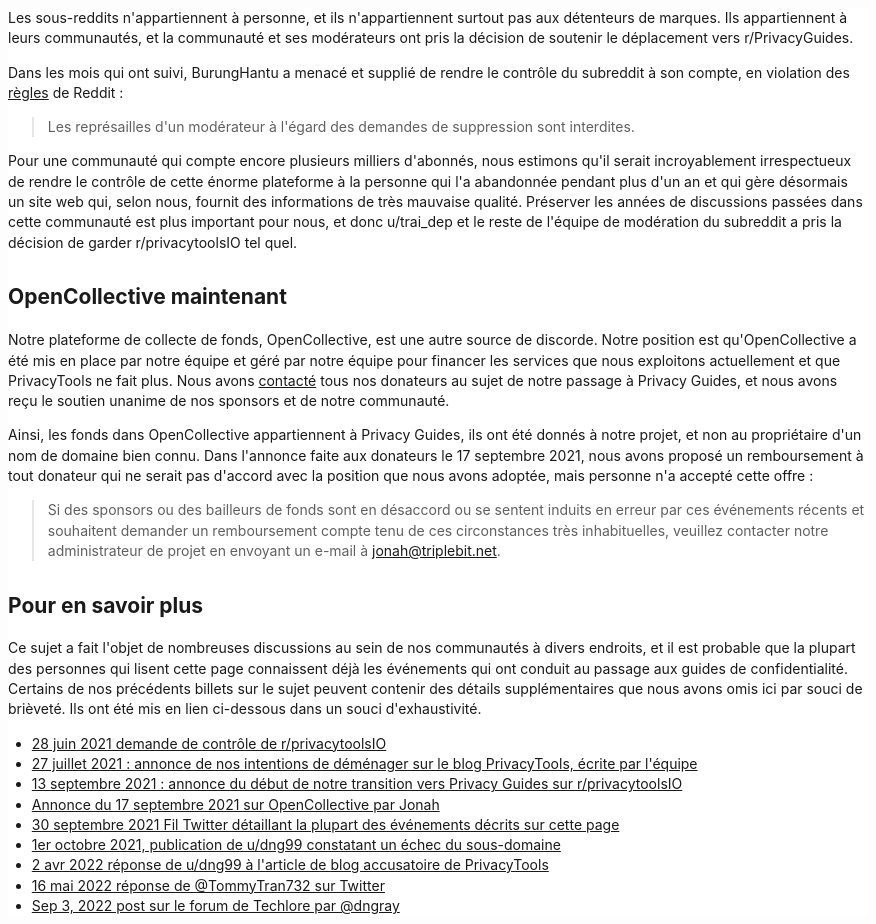 Les sous-reddits n'appartiennent à personne, et ils n'appartiennent surtout pas aux détenteurs de marques. Ils appartiennent à leurs communautés, et la communauté et ses modérateurs ont pris la décision de soutenir le déplacement vers r/PrivacyGuides.

Dans les mois qui ont suivi, BurungHantu a menacé et supplié de rendre le contrôle du subreddit à son compte, en violation des [règles](https://www.reddit.com/r/redditrequest/wiki/top_mod_removal/) de Reddit :

> Les représailles d'un modérateur à l'égard des demandes de suppression sont interdites.

Pour une communauté qui compte encore plusieurs milliers d'abonnés, nous estimons qu'il serait incroyablement irrespectueux de rendre le contrôle de cette énorme plateforme à la personne qui l'a abandonnée pendant plus d'un an et qui gère désormais un site web qui, selon nous, fournit des informations de très mauvaise qualité. Préserver les années de discussions passées dans cette communauté est plus important pour nous, et donc u/trai_dep et le reste de l'équipe de modération du subreddit a pris la décision de garder r/privacytoolsIO tel quel.

## OpenCollective maintenant

Notre plateforme de collecte de fonds, OpenCollective, est une autre source de discorde. Notre position est qu'OpenCollective a été mis en place par notre équipe et géré par notre équipe pour financer les services que nous exploitons actuellement et que PrivacyTools ne fait plus. Nous avons [contacté](https://opencollective.com/privacyguides/updates/transitioning-to-privacy-guides) tous nos donateurs au sujet de notre passage à Privacy Guides, et nous avons reçu le soutien unanime de nos sponsors et de notre communauté.

Ainsi, les fonds dans OpenCollective appartiennent à Privacy Guides, ils ont été donnés à notre projet, et non au propriétaire d'un nom de domaine bien connu. Dans l'annonce faite aux donateurs le 17 septembre 2021, nous avons proposé un remboursement à tout donateur qui ne serait pas d'accord avec la position que nous avons adoptée, mais personne n'a accepté cette offre :

> Si des sponsors ou des bailleurs de fonds sont en désaccord ou se sentent induits en erreur par ces événements récents et souhaitent demander un remboursement compte tenu de ces circonstances très inhabituelles, veuillez contacter notre administrateur de projet en envoyant un e-mail à jonah@triplebit.net.

## Pour en savoir plus

Ce sujet a fait l'objet de nombreuses discussions au sein de nos communautés à divers endroits, et il est probable que la plupart des personnes qui lisent cette page connaissent déjà les événements qui ont conduit au passage aux guides de confidentialité. Certains de nos précédents billets sur le sujet peuvent contenir des détails supplémentaires que nous avons omis ici par souci de brièveté. Ils ont été mis en lien ci-dessous dans un souci d'exhaustivité.

- [28 juin 2021 demande de contrôle de r/privacytoolsIO](https://www.reddit.com/r/redditrequest/comments/o9tllh/requesting_rprivacytoolsio_im_only_active_mod_top/)
- [27 juillet 2021 : annonce de nos intentions de déménager sur le blog PrivacyTools, écrite par l'équipe](https://web.archive.org/web/20210729184422/https://blog.privacytools.io/the-future-of-privacytools/)
- [13 septembre 2021 : annonce du début de notre transition vers Privacy Guides sur r/privacytoolsIO](https://www.reddit.com/r/privacytoolsIO/comments/pnql46/rprivacyguides_privacyguidesorg_what_you_need_to/)
- [Annonce du 17 septembre 2021 sur OpenCollective par Jonah](https://opencollective.com/privacyguides/updates/transitioning-to-privacy-guides)
- [30 septembre 2021 Fil Twitter détaillant la plupart des événements décrits sur cette page](https://twitter.com/privacy_guides/status/1443633412800225280)
- [1er octobre 2021, publication de u/dng99 constatant un échec du sous-domaine](https://www.reddit.com/r/PrivacyGuides/comments/pymthv/comment/hexwrps/)
- [2 avr 2022 réponse de u/dng99 à l'article de blog accusatoire de PrivacyTools](https://www.reddit.com/comments/tuo7mm/comment/i35kw5a/)
- [16 mai 2022 réponse de @TommyTran732 sur Twitter](https://twitter.com/TommyTran732/status/1526153497984618496)
- [Sep 3, 2022 post sur le forum de Techlore par @dngray](https://discuss.techlore.tech/t/has-anyone-seen-this-video-wondering-your-thoughts/792/20)
